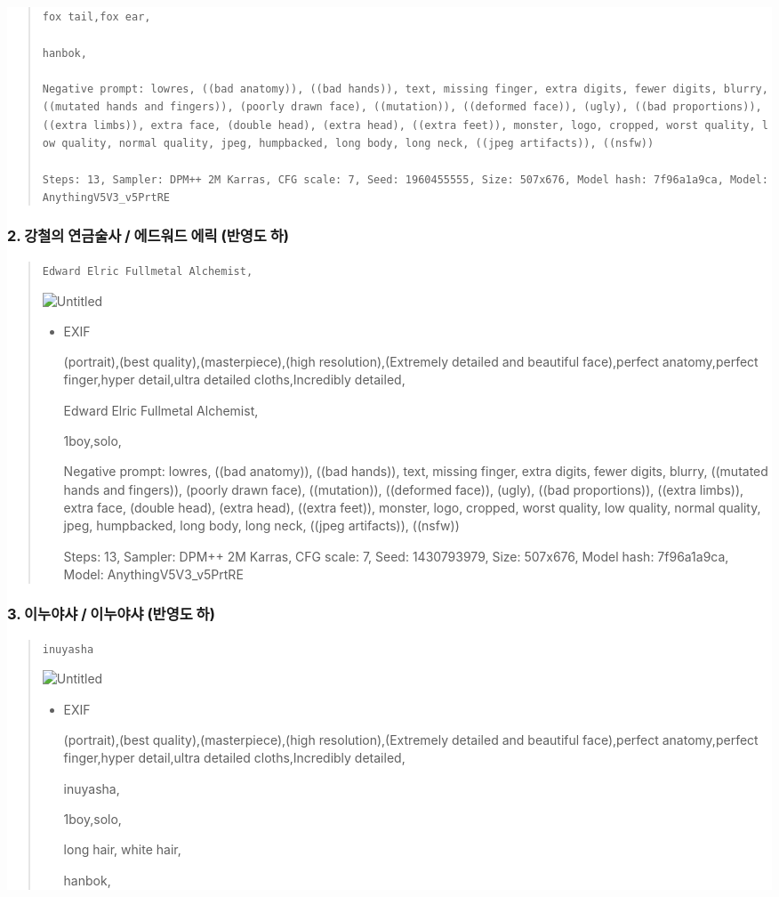 >     fox tail,fox ear,
>     
>     hanbok,
>     
>     Negative prompt: lowres, ((bad anatomy)), ((bad hands)), text, missing finger, extra digits, fewer digits, blurry, ((mutated hands and fingers)), (poorly drawn face), ((mutation)), ((deformed face)), (ugly), ((bad proportions)), ((extra limbs)), extra face, (double head), (extra head), ((extra feet)), monster, logo, cropped, worst quality, low quality, normal quality, jpeg, humpbacked, long body, long neck, ((jpeg artifacts)), ((nsfw))
>     
>     Steps: 13, Sampler: DPM++ 2M Karras, CFG scale: 7, Seed: 1960455555, Size: 507x676, Model hash: 7f96a1a9ca, Model: AnythingV5V3_v5PrtRE
>     

### 2. 강철의 연금술사 / 에드워드 에릭 (반영도 하)

> `Edward Elric Fullmetal Alchemist,`
> 
> 
> ![Untitled](%E1%84%91%E1%85%B3%E1%84%85%E1%85%A9%E1%86%B7%E1%84%91%E1%85%B3%E1%84%90%E1%85%B3%20%E1%84%83%E1%85%B5%E1%86%A8%E1%84%89%E1%85%A7%E1%84%82%E1%85%A5%E1%84%85%E1%85%B5%2084b8a4518a8241c4a7d67a411e3d65f8/Untitled%201.png)
> 
> - EXIF
>     
>     (portrait),(best quality),(masterpiece),(high resolution),(Extremely detailed and beautiful face),perfect anatomy,perfect finger,hyper detail,ultra detailed cloths,Incredibly detailed,
>     
>     Edward Elric Fullmetal Alchemist,
>     
>     1boy,solo,
>     
>     Negative prompt: lowres, ((bad anatomy)), ((bad hands)), text, missing finger, extra digits, fewer digits, blurry, ((mutated hands and fingers)), (poorly drawn face), ((mutation)), ((deformed face)), (ugly), ((bad proportions)), ((extra limbs)), extra face, (double head), (extra head), ((extra feet)), monster, logo, cropped, worst quality, low quality, normal quality, jpeg, humpbacked, long body, long neck, ((jpeg artifacts)), ((nsfw))
>     
>     Steps: 13, Sampler: DPM++ 2M Karras, CFG scale: 7, Seed: 1430793979, Size: 507x676, Model hash: 7f96a1a9ca, Model: AnythingV5V3_v5PrtRE
>     

### 3. 이누야샤 / 이누야샤 (반영도 하)

> `inuyasha`
> 
> 
> ![Untitled](%E1%84%91%E1%85%B3%E1%84%85%E1%85%A9%E1%86%B7%E1%84%91%E1%85%B3%E1%84%90%E1%85%B3%20%E1%84%83%E1%85%B5%E1%86%A8%E1%84%89%E1%85%A7%E1%84%82%E1%85%A5%E1%84%85%E1%85%B5%2084b8a4518a8241c4a7d67a411e3d65f8/Untitled%202.png)
> 
> - EXIF
>     
>     (portrait),(best quality),(masterpiece),(high resolution),(Extremely detailed and beautiful face),perfect anatomy,perfect finger,hyper detail,ultra detailed cloths,Incredibly detailed,
>     
>     inuyasha,
>     
>     1boy,solo,
>     
>     long hair, white hair,
>     
>     hanbok,
>     